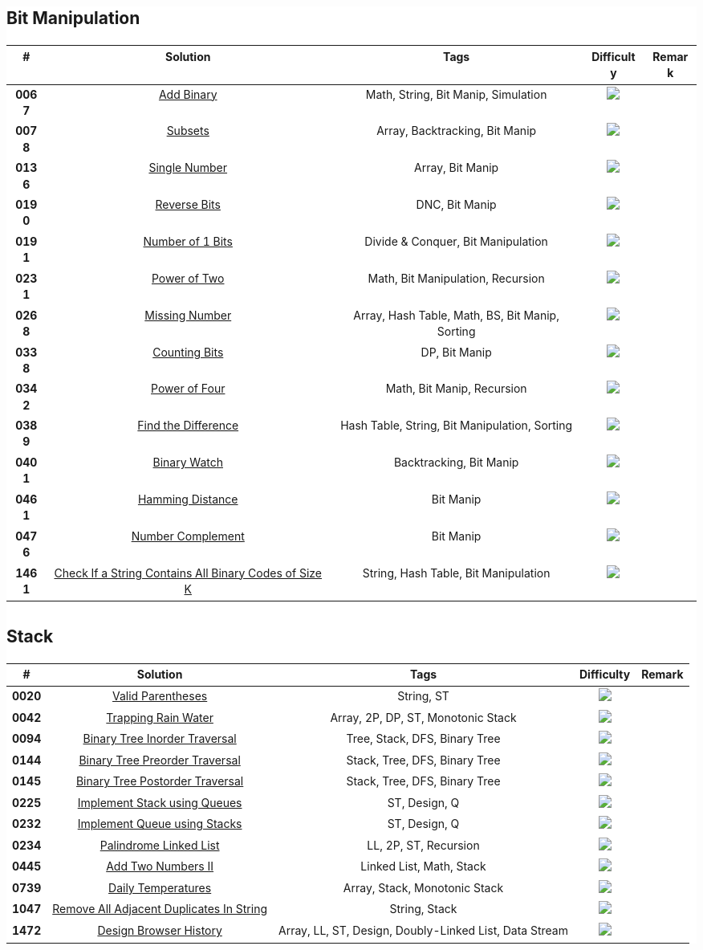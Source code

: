 
## Bit Manipulation

|    #     |                           Solution                            |                      Tags                       | Difficulty  | Remark |
| :------: | :-----------------------------------------------------------: | :---------------------------------------------: | :---------: | :----: |
| **0067** |                       [Add Binary][67]                        |       Math, String, Bit Manip, Simulation       |  ![][easy]  |        |
| **0078** |                         [Subsets][78]                         |         Array, Backtracking, Bit Manip          | ![][medium] |        |
| **0136** |                     [Single Number][136]                      |                Array, Bit Manip                 |  ![][easy]  |        |
| **0190** |                      [Reverse Bits][190]                      |                 DNC, Bit Manip                  |  ![][easy]  |        |
| **0191** |                    [Number of 1 Bits][191]                    |       Divide & Conquer, Bit Manipulation        |  ![][easy]  |        |
| **0231** |                      [Power of Two][231]                      |        Math, Bit Manipulation, Recursion        |  ![][easy]  |        |
| **0268** |                     [Missing Number][268]                     | Array, Hash Table, Math, BS, Bit Manip, Sorting |  ![][easy]  |        |
| **0338** |                     [Counting Bits][338]                      |                  DP, Bit Manip                  |  ![][easy]  |        |
| **0342** |                     [Power of Four][342]                      |           Math, Bit Manip, Recursion            |  ![][easy]  |        |
| **0389** |                  [Find the Difference][389]                   |  Hash Table, String, Bit Manipulation, Sorting  |  ![][easy]  |        |
| **0401** |                      [Binary Watch][401]                      |             Backtracking, Bit Manip             |  ![][easy]  |        |
| **0461** |                    [Hamming Distance][461]                    |                    Bit Manip                    |  ![][easy]  |        |
| **0476** |                   [Number Complement][476]                    |                    Bit Manip                    |  ![][easy]  |        |
| **1461** | [Check If a String Contains All Binary Codes of Size K][1461] |      String, Hash Table, Bit Manipulation       | ![][medium] |        |



## Stack

|    #     |                     Solution                     |                          Tags                          | Difficulty  | Remark |
| :------: | :----------------------------------------------: | :----------------------------------------------------: | :---------: | :----: |
| **0020** |             [Valid Parentheses][20]              |                       String, ST                       |  ![][easy]  |        |
| **0042** |            [Trapping Rain Water][42]             |           Array, 2P, DP, ST, Monotonic Stack           |  ![][hard]  |        |
| **0094** |       [Binary Tree Inorder Traversal][94]        |             Tree, Stack, DFS, Binary Tree              |  ![][easy]  |        |
| **0144** |      [Binary Tree Preorder Traversal][144]       |             Stack, Tree, DFS, Binary Tree              |  ![][easy]  |        |
| **0145** |      [Binary Tree Postorder Traversal][145]      |             Stack, Tree, DFS, Binary Tree              |  ![][easy]  |        |
| **0225** |       [Implement Stack using Queues][225]        |                     ST, Design, Q                      |  ![][easy]  |        |
| **0232** |       [Implement Queue using Stacks][232]        |                     ST, Design, Q                      |  ![][easy]  |        |
| **0234** |          [Palindrome Linked List][234]           |                 LL, 2P, ST, Recursion                  |  ![][easy]  |        |
| **0445** |            [Add Two Numbers II][445]             |                Linked List, Math, Stack                | ![][medium] |        |
| **0739** |            [Daily Temperatures][739]             |             Array, Stack, Monotonic Stack              | ![][medium] |        |
| **1047** | [Remove All Adjacent Duplicates In String][1047] |                     String, Stack                      |  ![][easy]  |        |
| **1472** |          [Design Browser History][1472]          | Array, LL, ST, Design, Doubly-Linked List, Data Stream | ![][medium] |        |


[1]: ./src/0001-0100/001%20-%20Two%20Sum/
[2]: ./src/0001-0100/002%20-%20Add%20Two%20Numbers/
[4]: ./src/0001-0100/004%20-%20Median%20of%20Two%20Sorted%20Arrays/
[7]: ./src//0001-0100/007%20-%20Reverse%20Integer/
[9]: ./src/0001-0100/009%20-%20Palindrome%20Number/
[13]: ./src/0001-0100/013%20-%20Roman%20to%20Integer/
[14]: ./src/0001-0100/014%20-%20Longest%20Common%20Prefix/
[20]: ./src/0001-0100/020%20-%20Valid%20Parentheses/
[21]: ./src/0001-0100/021%20-%20Merge%20Two%20Sorted%20Lists/
[22]: ./src/0001-0100/022%20-%20Generate%20Parentheses/
[24]: ./src/0001-0100/024%20-%20Swap%20Nodes%20in%20Pairs/
[26]: ./src/0001-0100/026%20-%20Remove%20Duplicates%20from%20Sorted%20Array/
[27]: ./src/0001-0100/027%20-%20Remove%20Element/
[28]: ./src/0001-0100/028%20-%20Find%20the%20Index%20of%20the%20First%20Occurrence%20in%20a%20String/
[35]: ./src/0001-0100/035%20-%20Search%20Insert%20Position/
[37]: ./src/0001-0100/037%20-%20Sudoku%20Solver/
[41]: ./src/0001-0100/041%20-%20First%20Missing%20Positive/
[42]: ./src/0001-0100/042%20-%20Trapping%20Rain%20Water/
[48]: ./src/0001-0100/048%20-%20Rotate%20Image/
[51]: ./src/0001-0100/051%20-%20N-Queens/
[53]: ./src/0001-0100/053%20-%20Maximum%20Subarray/
[55]: ./src/0001-0100/055%20-%20Jump%20Game/
[58]: ./src/0001-0100/058%20-%20Length%20of%20Last%20Word/
[61]: ./src/0001-0100/061%20-%20Rotate%20List%20/
[63]: ./src/0001-0100/063%20-%20Unique%20Paths%20II/
[66]: ./src/0001-0100/066%20-%20Plus%20One/
[67]: ./src/0001-0100/067%20-%20Add%20Binary/
[69]: ./src/0001-0100/069%20-%20Sqrt(x)/
[70]: ./src/0001-0100/070%20-%20Climbing%20Stairs/
[72]: ./src/0001-0100/072%20-%20Edit%20Distance/
[74]: ./src/0001-0100/074%20-%20Search%20a%202D%20Matrix/
[75]: ./src/0001-0100/075%20-%20Sort%20Colors/
[78]: ./src/0001-0100/078%20-%20Subsets/
[83]: ./src/0001-0100/083%20-%20Remove%20Duplicates%20from%20Sorted%20List/
[88]: ./src/0001-0100/088%20-%20Merge%20Sorted%20Array/
[94]: ./src/0001-0100/094%20-%20Binary%20Tree%20Inorder%20Traversal/
[98]: ./src/0001-0100/098%20-%20Validate%20Binary%20Search%20Tree/
[100]: ./src/0001-0100/100%20-%20Same%20Tree/
[101]: ./src/0101-0200/101%20-%20Symmetric%20Tree/
[103]: ./src/0101-0200/103%20-%20Binary%20Tree%20Zigzag%20Level%20Order%20Traversal/
[104]: ./src/0101-0200/104%20-%20Maximum%20Depth%20of%20Binary%20Tree/
[106]: ./src/0101-0200/106%20-%20Construct%20Binary%20Tree%20from%20Inorder%20and%20Postorder%20Traversal/
[108]: ./src/0101-0200/108%20-%20Convert%20Sorted%20Array%20to%20Binary%20Search%20Tree/
[109]: ./src/0101-0200/109%20-%20Convert%20Sorted%20List%20to%20Binary%20Search%20Tree/
[110]: ./src/0101-0200/110%20-%20Balanced%20Binary%20Tree/
[111]: ./src/0101-0200/111%20-%20Minimum%20Depth%20of%20Binary%20Tree/
[112]: ./src/0101-0200/112%20-%20Path%20Sum/
[118]: ./src/0101-0200/118%20-%20Pascals%20Triangle/
[119]: ./src/0101-0200/119%20-%20Pascals%20Triangle%20II/
[121]: ./src/0101-0200/121%20-%20Best%20Time%20to%20Buy%20and%20Sell%20Stock/
[122]: ./src/0101-0200/122%20-%20Best%20Time%20to%20Buy%20and%20Sell%20Stock%20II/
[125]: ./src/0101-0200/125%20-%20Valid%20Palindrome/
[129]: ./src/0101-0200/129%20-%20Sum%20Root%20to%20Leaf%20Numbers/
[134]: ./src/0101-0200/134%20-%20Gas%20Station/
[136]: ./src/0101-0200/136%20-%20Single%20Number/
[141]: ./src/0101-0200/141%20-%20Linked%20List%20Cycle/
[142]: ./src/0101-0200/142%20-%20Linked%20List%20Cycle%20II/
[144]: ./src/0101-0200/144%20-%20Binary%20Tree%20Preorder%20Traversal/
[145]: ./src/0101-0200/145%20-%20Binary%20Tree%20Postorder%20Traversal/
[160]: ./src/0101-0200/160%20-%20Intersection%20of%20Two%20Linked%20Lists/
[169]: ./src/0101-0200/169%20-%20Majority%20Element/
[172]: ./src/0101-0200/172%20-%20Factorial%20Trailing%20Zeroes/
[190]: ./src/0101-0200/190%20-%20Reverse%20Bits/
[191]: ./src/0101-0200/191%20-%20Number%20of%201%20Bits/
[193]: ./src/0101-0200/193%20-%20Valid%20Phone%20Numbers/
[195]: ./src/0101-0200/195%20-%20Tenth%20Line/
[198]: ./src/0101-0200/198%20-%20House%20Robber/
[199]: ./src/0101-0200/199%20-%20Binary%20Tree%20Right%20Side%20View/
[200]: ./src/0101-0200/200%20-%20Number%20of%20Islands/
[202]: ./src/0201-0300/202%20-%20Happy%20Number/
[203]: ./src/0201-0300/203%20-%20Remove%20Linked%20List%20Elements/
[205]: ./src/0201-0300/205%20-%20Isomorphic%20Strings/
[206]: ./src/0201-0300/206%20-%20Reverse%20Linked%20List/
[211]: ./src/0201-0300/211%20-%20Design%20Add%20and%20Search%20Words%20Data%20Structure/
[217]: ./src/0201-0300/217%20-%20Contains%20Duplicate/
[219]: ./src/0201-0300/219%20-%20Contains%20Duplicate%20II/
[222]: ./src/0201-0300/222%20-%20Count%20Complete%20Tree%20Nodes/
[225]: ./src/0201-0300/225%20-%20Implement%20Stack%20using%20Queues/
[226]: ./src/0201-0300/226%20-%20Invert%20Binary%20Tree/
[228]: ./src/0201-0300/228%20-%20Summary%20Ranges/
[230]: ./src/0201-0300/230%20-%20Kth%20Smallest%20Element%20in%20a%20BST/
[231]: ./src/0201-0300/231%20-%20Power%20of%20Two/
[232]: ./src/0201-0300/232%20-%20Implement%20Queue%20using%20Stacks/
[234]: ./src/0201-0300/234%20-%20Palindrome%20Linked%20List/
[236]: ./src/0201-0300/236%20-%20Lowest%20Common%20Ancestor%20of%20a%20Binary%20Tree/
[239]: ./src/0201-0300/239%20-%20Sliding%20Window%20Maximum/
[242]: ./src/0201-0300/242%20-%20Valid%20Anagram/
[257]: ./src/0201-0300/257%20-%20Binary%20Tree%20Paths/
[258]: ./src/0201-0300/258%20-%20Add%20Digits/
[263]: ./src/0201-0300/263%20-%20Ugly%20Number/
[268]: ./src/0201-0300/268%20-%20Missing%20Number/
[278]: ./src/0201-0300/278%20-%20First%20Bad%20Version/
[279]: ./src/0201-0300/279%20-%20Perfect%20Squares/
[283]: ./src/0201-0300/283%20-%20Move%20Zeroes/
[290]: ./src/0201-0300/290%20-%20Word%20Pattern/
[292]: ./src/0201-0300/292%20-%20Nim%20Game/
[300]: ./src/0201-0300/300%20-%20Longest%20Increasing%20Subsequence/
[322]: ./src/0301-0400/322%20-%20Coin%20Change/
[326]: ./src/0301-0400/326%20-%20Power%20Of%20Three/
[337]: ./src/0301-0400/337%20-%20House%20Robber%20III/
[338]: ./src/0301-0400/338%20-%20Counting%20Bits/
[342]: ./src/0301-0400/342%20-%20Power%20of%20Four/
[344]: ./src/0301-0400/344%20-%20Reverse%20String/
[345]: ./src/0301-0400/345%20-%20Reverse%20Vowels%20of%20a%20String/
[349]: ./src/0301-0400/349%20-%20Intersection%20of%20Two%20Arrays/
[350]: ./src/0301-0400/350%20-%20Intersection%20of%20Two%20Arrays%20II/
[367]: ./src/0301-0400/367%20-%20Valid%20Perfect%20Square/
[369]: ./src/0301-0400/369%20-%20Plus%20One%20Linked%20List/
[374]: ./src/0301-0400/374%20-%20Guess%20Number%20Higher%20or%20Lower/
[382]: ./src/0301-0400/382%20-%20Linked%20List%20Random%20Node/
[383]: ./src/0301-0400/383%20-%20Ransom%20Note/
[387]: ./src/0301-0400/387%20-%20First%20Unique%20Character%20in%20a%20String/
[387]: ./src/0301-0400/387%20-%20First%20Unique%20Character%20in%20a%20String/
[389]: ./src/0301-0400/389%20-%20Find%20the%20Difference/
[392]: ./src/0301-0400/392%20-%20Is%20Subsequence/
[401]: ./src/0401-0500/401%20-%20Binary%20Watch/
[404]: ./src/0401-0500/404%20-%20Sum%20of%20Left%20Leaves/
[412]: ./src/0401-0500/412%20-%20Fizz%20Buzz/
[414]: ./src/0401-0500/414%20-%20Third%20Maximum%20Number/
[434]: ./src/0401-0500/434%20-%20Number%20of%20Segments%20in%20a%20String/
[438]: ./src/0401-0500/438%20-%20Find%20All%20Anagrams%20in%20a%20String/
[441]: ./src/0401-0500/441%20-%20Arranging%20Coins/
[442]: ./src/0401-0500/442%20-%20Find%20All%20Duplicates%20in%20an%20Array/
[443]: ./src/0401-0500/443%20-%20String%20Compression/
[445]: ./src/0401-0500/445%20-%20Add%20Two%20Numbers%20II/
[448]: ./src/0401-0500/448%20-%20Find%20All%20Numbers%20Disappeared%20in%20an%20Array/
[461]: ./src/0401-0500/461%20-%20Hamming%20Distance/
[461]: ./src/0401-0500/461%20-%20Hamming%20Distance/
[463]: ./src/0401-0500/463%20-%20Island%20Perimeter/
[476]: ./src/0401-0500/476%20-%20Number%20Complement/
[482]: ./src/0401-0500/482%20-%20License%20Key%20Formatting/
[485]: ./src/0401-0500/485%20-%20Max%20Consecutive%20Ones/
[492]: ./src/0401-0500/492%20-%20Construct%20the%20Rectangle/
[498]: ./src/0401-0500/498%20-%20Diagonal%20Traverse/
[502]: ./src/0501-0600/502%20-%20IPO/
[504]: ./src/0501-0600/504%20-%20Base%207/
[506]: ./src/0501-0600/506%20-%20%20Relative%20Ranks/
[507]: ./src/0501-0600/507%20-%20Perfect%20Number/
[509]: ./src/0501-0600/509%20-%20Fibonacci%20Number/
[516]: ./src/0501-0600/516%20-%20Longest%20Palindromic%20Subsequence/
[518]: ./src/0501-0600/518%20-%20Coin%20Change%202/
[530]: ./src/0501-0600/530%20-%20Minimum%20Absolute%20Difference%20in%20BST/
[540]: ./src/0501-0600/540%20-%20Single%20Element%20in%20a%20Sorted%20Array/
[541]: ./src/0501-0600/541%20-%20Reverse%20String%20II/
[543]: ./src/0501-0600/543%20-%20Diameter%20of%20Binary%20Tree/
[605]: ./src/0601-0700/605%20-%20Can%20Place%20Flowers/
[652]: ./src/0601-0700/652%20-%20Find%20Duplicate%20Subtrees/
[653]: ./src/0601-0700/653%20-%20Two%20Sum%20IV%20-%20Input%20is%20a%20BST/
[695]: ./src/0601-0700/695%20-%20Max%20Area%20of%20Island/
[704]: ./src/0701-0800/704%20-%20Binary%20Search/
[739]: ./src/0701-0800/739%20-%20Daily%20Temperatures/
[771]: ./src/0701-0800/771%20-%20Jewels%20and%20Stones/
[799]: ./src/0701-0800/783%20-%20Minimum%20Distance%20Between%20BST%20Nodes/
[875]: ./src/0801-0900/875%20-%20Koko%20Eating%20Bananas/
[876]: ./src/0801-0900/876%20-%20Middle%20of%20the%20Linked%20List/
[888]: ./src/0801-0900/888%20-%20Fair%20Candy%20Swap/
[912]: ./src/0901-1000/912%20-%20Sort%20an%20Array/
[944]: ./src/0901-1000/944%20-%20Delete%20Columns%20to%20Make%20Sorted/
[958]: ./src/0901-1000/958%20-%20Check%20Completeness%20of%20a%20Binary%20Tree/
[997]: ./src/0901-1000/997%20-%20Find%20the%20Town%20Judge/
[1011]: ./src/1001-1100/1011%20-%20Capacity%20To%20Ship%20Packages%20Within%20D%20Days/
[1029]: ./src/1001-1100/1029%20-%20Two%20City%20Scheduling/
[1047]: ./src/1001-1100/1047%20-%20Remove%20All%20Adjacent%20Duplicates%20In%20String/
[1092]: ./src/1001-1100/1092%20-%20Shortest%20Common%20Supersequence/
[1108]: ./src/1101-1200/1108%20-%20Defanging%20an%20IP%20Address/
[1143]: ./src/1101-1200/1143%20-%20Longest%20Common%20Subsequence/
[1232]: ./src/1201-1300/1232%20-%20Check%20If%20It%20Is%20a%20Straight%20Line/
[1345]: ./src/1301-1400/1345%20-%20Jump%20Game%20IV/
[1431]: ./src/1401-1500/1431%20-%20Kids%20With%20the%20Greatest%20Number%20of%20Candies/
[1461]: ./src/1401-1500/1461%20-%20Check%20If%20a%20String%20Contains%20All%20Binary%20Codes%20of%20Size%20K/
[1472]: ./src/1401-1500/1472%20-%20Design%20Browser%20History/
[1480]: ./src/1401-1500/1480%20-%20Running%20Sum%20of%201d%20Array/
[1491]: ./src/1401-1500/1491%20-%20Average%20Salary%20Excluding%20the%20Minimum%20and%20Maximum%20Salary/
[1498]: ./src/1401-1500/1498%20-%20Number%20of%20Subsequences%20That%20Satisfy%20the%20Given%20Sum%20Condition/
[1512]: ./src/1501-1600/1512%20-%20Number%20of%20Good%20Pairs/
[1537]: ./src/1501-1600/1537%20-%20Get%20the%20Maximum%20Score/
[1539]: ./src/1501-1600/1539%20-%20Kth%20Missing%20Positive%20Number/
[1580]: ./src/1401-1500/1470%20-%20Shuffle%20the%20Array/
[1630]: ./src/1501-1600/1523.%20Count%20Odd%20Numbers%20in%20an%20Interval%20Range/
[1672]: ./src/1601-1700/1672%20-%20Richest%20Customer%20Wealth/
[1689]: ./src/1601-1700/1689%20-%20Partitioning%20Into%20Minimum%20Number%20Of%20Deci-Binary%20Numbers/
[1920]: ./src/1901-2000/1920%20-%20Build%20Array%20from%20Permutation/
[1929]: ./src/1901-2000/1929%20-%20Concatenation%20of%20Array/
[1957]: ./src/1901-2000/1957%20-%20Delete%20Characters%20to%20Make%20Fancy%20String/
[2011]: ./src/2101-2200/2011%20-%20Final%20Value%20of%20Variable%20After%20Performing%20Operations/
[2114]: ./src/2101-2200/2114%20-%20Maximum%20Number%20of%20Words%20Found%20in%20Sentences/
[2160]: ./src/2101-2200/2160%20-%20Minimum%20Sum%20of%20Four%20Digit%20Number%20After%20Splitting%20Digits/
[2176]: ./src/2101-2200/2176%20-%20Count%20Equal%20and%20Divisible%20Pairs%20in%20an%20Array/
[2187]: ./src/2101-2200/2187%20-%20Minimum%20Time%20to%20Complete%20Trips/
[2235]: ./src/2201-2300/2235%20-%20Add%20Two%20Integers/
[2236]: ./src/2201-2300/2236%20-%20Root%20Equals%20Sum%20of%20Children/
[2348]: ./src/2301-2400/2348%20-%20Number%20of%20Zero-Filled%20Subarrays/
[2396]: ./src/2301-2400/2396%20-%20Strictly%20Palindromic%20Number/
[2413]: ./src/2101-2200/2413%20-%20Smallest%20Even%20Multiple/
[2427]: ./src/2401-2500/2427%20-%20Number%20of%20Common%20Factors/
[2444]: ./src/2401-2500/2444%20-%20Count%20Subarrays%20With%20Fixed%20Bounds/
[2469]: ./src/2401-2500/2469%20-%20Convert%20the%20Temperature/
[2551]: ./src/2501-2600/2551%20-%20Put%20Marbles%20in%20Bags/
[2574]: ./src/2401-2500/2574%20-%20Left%20and%20Right%20Sum%20Differences/
[easy]: https://img.shields.io/badge/-Easy-bright
[medium]: https://img.shields.io/badge/-Medium-yellow
[hard]: https://img.shields.io/badge/-Hard-red